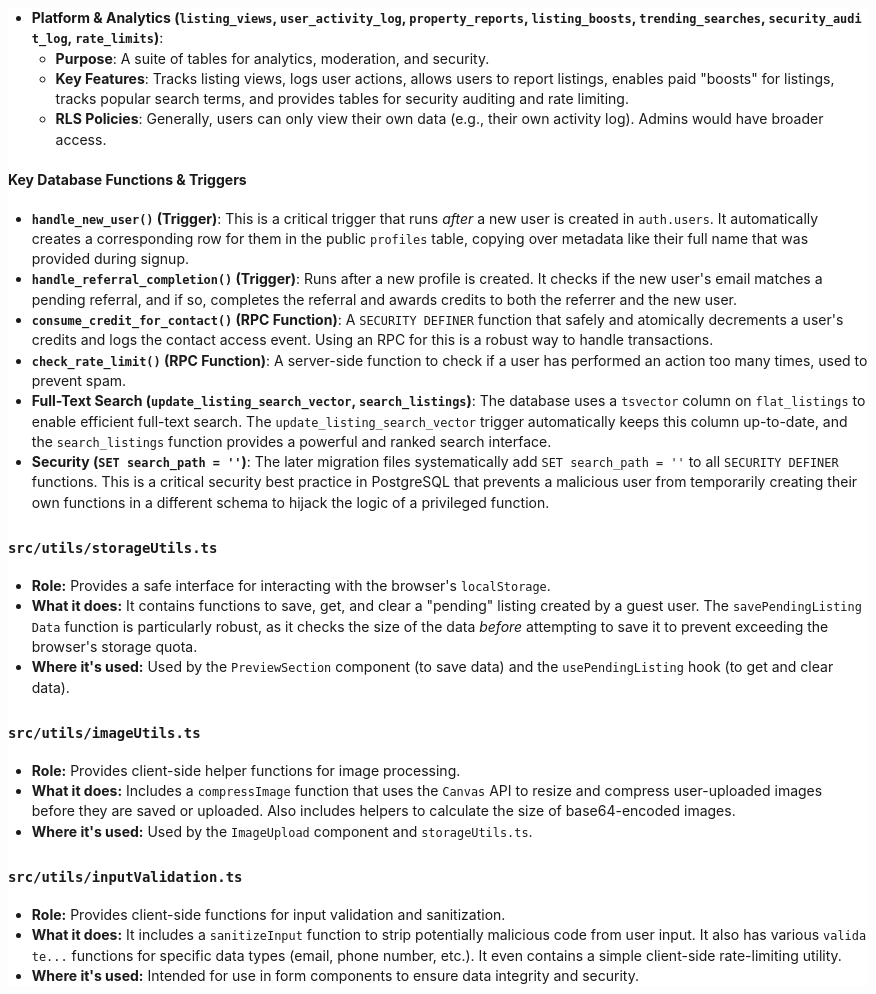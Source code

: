 *   **Platform & Analytics (`listing_views`, `user_activity_log`, `property_reports`, `listing_boosts`, `trending_searches`, `security_audit_log`, `rate_limits`)**:
    *   **Purpose**: A suite of tables for analytics, moderation, and security.
    *   **Key Features**: Tracks listing views, logs user actions, allows users to report listings, enables paid "boosts" for listings, tracks popular search terms, and provides tables for security auditing and rate limiting.
    *   **RLS Policies**: Generally, users can only view their own data (e.g., their own activity log). Admins would have broader access.

#### Key Database Functions & Triggers

*   **`handle_new_user()` (Trigger)**: This is a critical trigger that runs *after* a new user is created in `auth.users`. It automatically creates a corresponding row for them in the public `profiles` table, copying over metadata like their full name that was provided during signup.
*   **`handle_referral_completion()` (Trigger)**: Runs after a new profile is created. It checks if the new user's email matches a pending referral, and if so, completes the referral and awards credits to both the referrer and the new user.
*   **`consume_credit_for_contact()` (RPC Function)**: A `SECURITY DEFINER` function that safely and atomically decrements a user's credits and logs the contact access event. Using an RPC for this is a robust way to handle transactions.
*   **`check_rate_limit()` (RPC Function)**: A server-side function to check if a user has performed an action too many times, used to prevent spam.
*   **Full-Text Search (`update_listing_search_vector`, `search_listings`)**: The database uses a `tsvector` column on `flat_listings` to enable efficient full-text search. The `update_listing_search_vector` trigger automatically keeps this column up-to-date, and the `search_listings` function provides a powerful and ranked search interface.
*   **Security (`SET search_path = ''`)**: The later migration files systematically add `SET search_path = ''` to all `SECURITY DEFINER` functions. This is a critical security best practice in PostgreSQL that prevents a malicious user from temporarily creating their own functions in a different schema to hijack the logic of a privileged function.

### `src/utils/storageUtils.ts`
*   **Role:** Provides a safe interface for interacting with the browser's `localStorage`.
*   **What it does:** It contains functions to save, get, and clear a "pending" listing created by a guest user. The `savePendingListingData` function is particularly robust, as it checks the size of the data *before* attempting to save it to prevent exceeding the browser's storage quota.
*   **Where it's used:** Used by the `PreviewSection` component (to save data) and the `usePendingListing` hook (to get and clear data).

### `src/utils/imageUtils.ts`
*   **Role:** Provides client-side helper functions for image processing.
*   **What it does:** Includes a `compressImage` function that uses the `Canvas` API to resize and compress user-uploaded images before they are saved or uploaded. Also includes helpers to calculate the size of base64-encoded images.
*   **Where it's used:** Used by the `ImageUpload` component and `storageUtils.ts`.

### `src/utils/inputValidation.ts`
*   **Role:** Provides client-side functions for input validation and sanitization.
*   **What it does:** It includes a `sanitizeInput` function to strip potentially malicious code from user input. It also has various `validate...` functions for specific data types (email, phone number, etc.). It even contains a simple client-side rate-limiting utility.
*   **Where it's used:** Intended for use in form components to ensure data integrity and security.
